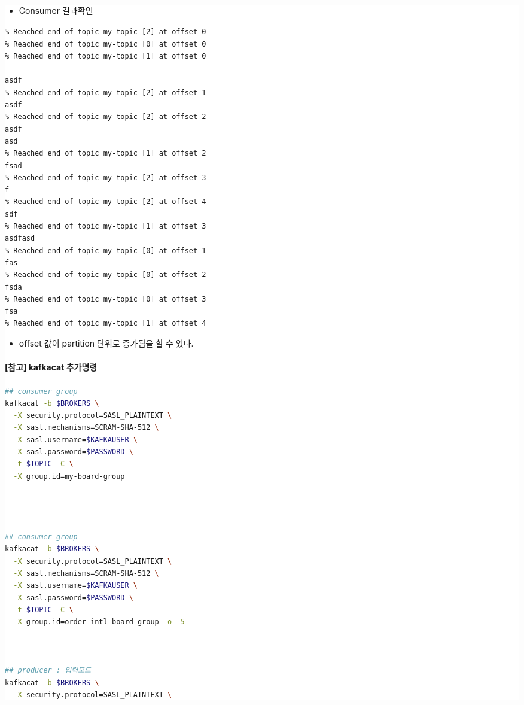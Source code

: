 

- Consumer 결과확인

```
% Reached end of topic my-topic [2] at offset 0
% Reached end of topic my-topic [0] at offset 0
% Reached end of topic my-topic [1] at offset 0

asdf
% Reached end of topic my-topic [2] at offset 1
asdf
% Reached end of topic my-topic [2] at offset 2
asdf
asd
% Reached end of topic my-topic [1] at offset 2
fsad
% Reached end of topic my-topic [2] at offset 3
f
% Reached end of topic my-topic [2] at offset 4
sdf
% Reached end of topic my-topic [1] at offset 3
asdfasd
% Reached end of topic my-topic [0] at offset 1
fas
% Reached end of topic my-topic [0] at offset 2
fsda
% Reached end of topic my-topic [0] at offset 3
fsa
% Reached end of topic my-topic [1] at offset 4

```

- offset 값이 partition 단위로 증가됨을 할 수 있다.





#### [참고] kafkacat 추가명령

```sh
## consumer group
kafkacat -b $BROKERS \
  -X security.protocol=SASL_PLAINTEXT \
  -X sasl.mechanisms=SCRAM-SHA-512 \
  -X sasl.username=$KAFKAUSER \
  -X sasl.password=$PASSWORD \
  -t $TOPIC -C \
  -X group.id=my-board-group




## consumer group
kafkacat -b $BROKERS \
  -X security.protocol=SASL_PLAINTEXT \
  -X sasl.mechanisms=SCRAM-SHA-512 \
  -X sasl.username=$KAFKAUSER \
  -X sasl.password=$PASSWORD \
  -t $TOPIC -C \
  -X group.id=order-intl-board-group -o -5



## producer : 입력모드
kafkacat -b $BROKERS \
  -X security.protocol=SASL_PLAINTEXT \
```